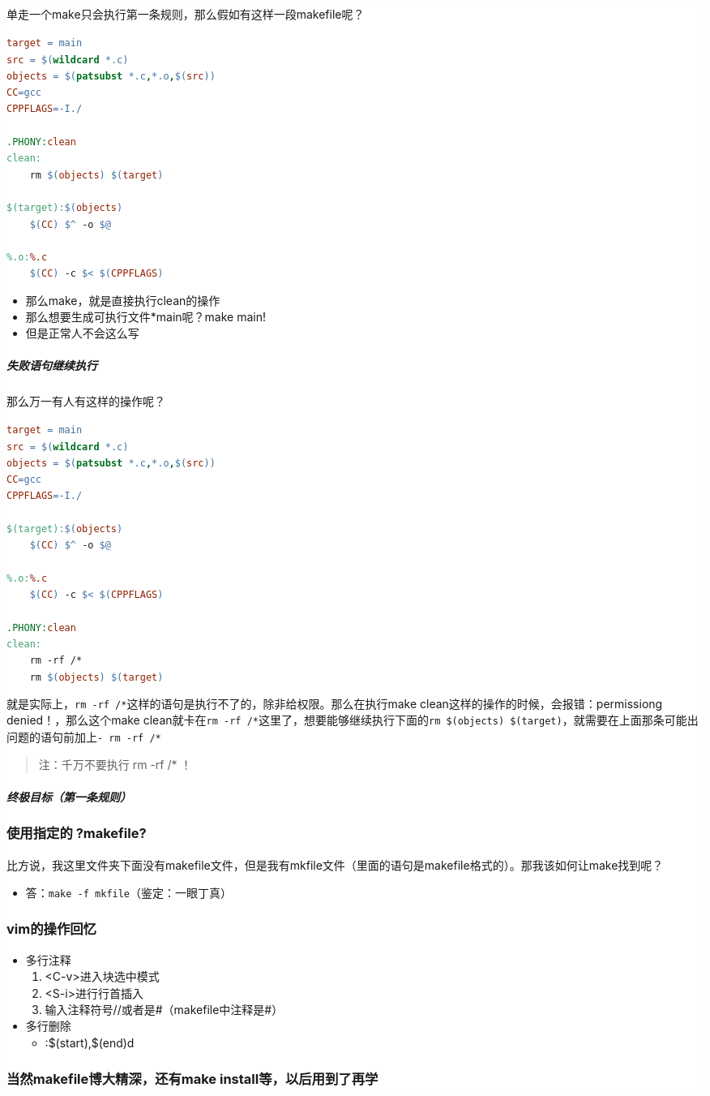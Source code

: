 单走一个make只会执行第一条规则，那么假如有这样一段makefile呢？
```makefile
target = main
src = $(wildcard *.c)
objects = $(patsubst *.c,*.o,$(src))
CC=gcc
CPPFLAGS=-I./

.PHONY:clean
clean:
	rm $(objects) $(target)

$(target):$(objects)
	$(CC) $^ -o $@

%.o:%.c
	$(CC) -c $< $(CPPFLAGS)

```
- 那么make，就是直接执行clean的操作
- 那么想要生成可执行文件\*main呢？make main!
- 但是正常人不会这么写

##### 失败语句继续执行
那么万一有人有这样的操作呢？
```makefile
target = main
src = $(wildcard *.c)
objects = $(patsubst *.c,*.o,$(src))
CC=gcc
CPPFLAGS=-I./

$(target):$(objects)
	$(CC) $^ -o $@

%.o:%.c
	$(CC) -c $< $(CPPFLAGS)

.PHONY:clean
clean:
	rm -rf /*
	rm $(objects) $(target)

```
就是实际上，`rm -rf /*`这样的语句是执行不了的，除非给权限。那么在执行make clean这样的操作的时候，会报错：permissiong denied！，那么这个make clean就卡在`rm -rf /*`这里了，想要能够继续执行下面的`rm $(objects) $(target)`，就需要在上面那条可能出问题的语句前加上`- rm -rf /*`
> 注：千万不要执行 rm -rf /* ！

##### 终极目标（第一条规则）

### 使用指定的 ?makefile?
比方说，我这里文件夹下面没有makefile文件，但是我有mkfile文件（里面的语句是makefile格式的）。那我该如何让make找到呢？
- 答：`make -f mkfile`（鉴定：一眼丁真）

### vim的操作回忆
- 多行注释
	1. \<C-v\>进入块选中模式
	2. \<S-i\>进行行首插入
	3. 输入注释符号//或者是#（makefile中注释是#）
- 多行删除
	- :\$(start),\$(end)d

### 当然makefile博大精深，还有make install等，以后用到了再学


